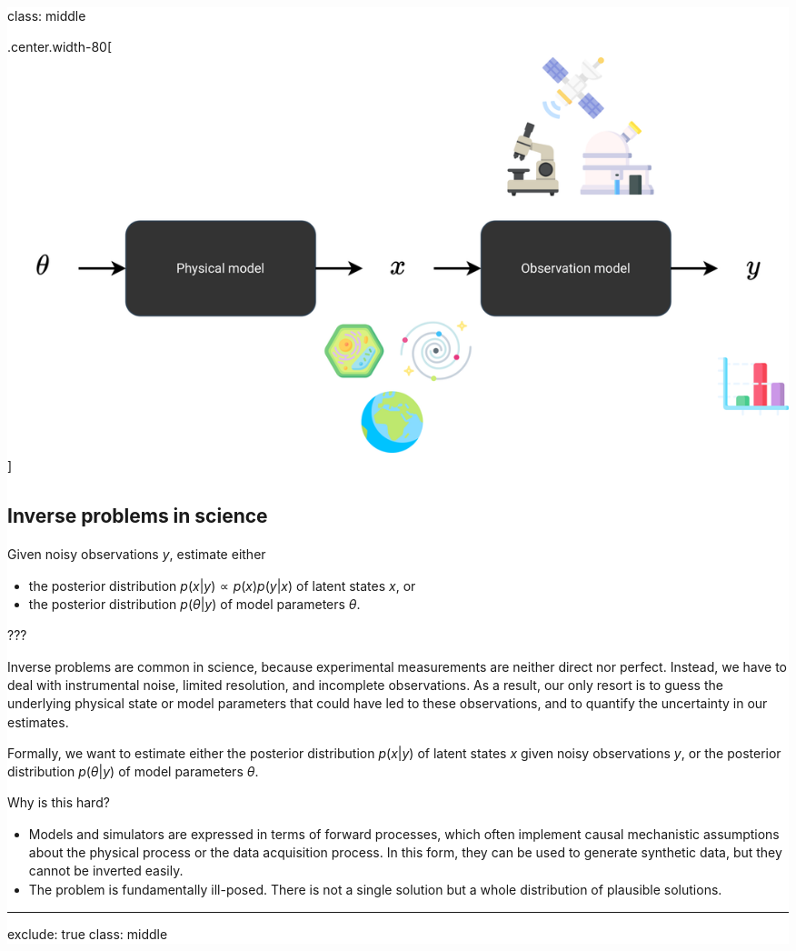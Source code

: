 
class: middle

.center.width-80[![](figures/setup.svg)]

## Inverse problems in science

Given noisy observations $y$, estimate either
- the posterior distribution $p(x|y) \propto p(x) p(y|x)$ of latent states $x$, or
- the posterior distribution $p(\theta|y)$ of model parameters $\theta$.

???

Inverse problems are common in science, because experimental measurements are neither direct nor perfect. Instead, we have to deal with instrumental noise, limited resolution, and incomplete observations. As a result, our only resort is to guess the underlying physical state or model parameters that could have led to these observations, and to quantify the uncertainty in our estimates.

Formally, we want to estimate either the posterior distribution $p(x|y)$ of latent states $x$ given noisy observations $y$, or the posterior distribution $p(\theta|y)$ of model parameters $\theta$.

Why is this hard?
- Models and simulators are expressed in terms of forward processes, which often implement causal mechanistic assumptions about the physical process or the data acquisition process. In this form, they can be used to generate synthetic data, but they cannot be inverted easily.
- The problem is fundamentally ill-posed. There is not a single solution but a whole distribution of plausible solutions.

---

exclude: true
class: middle

